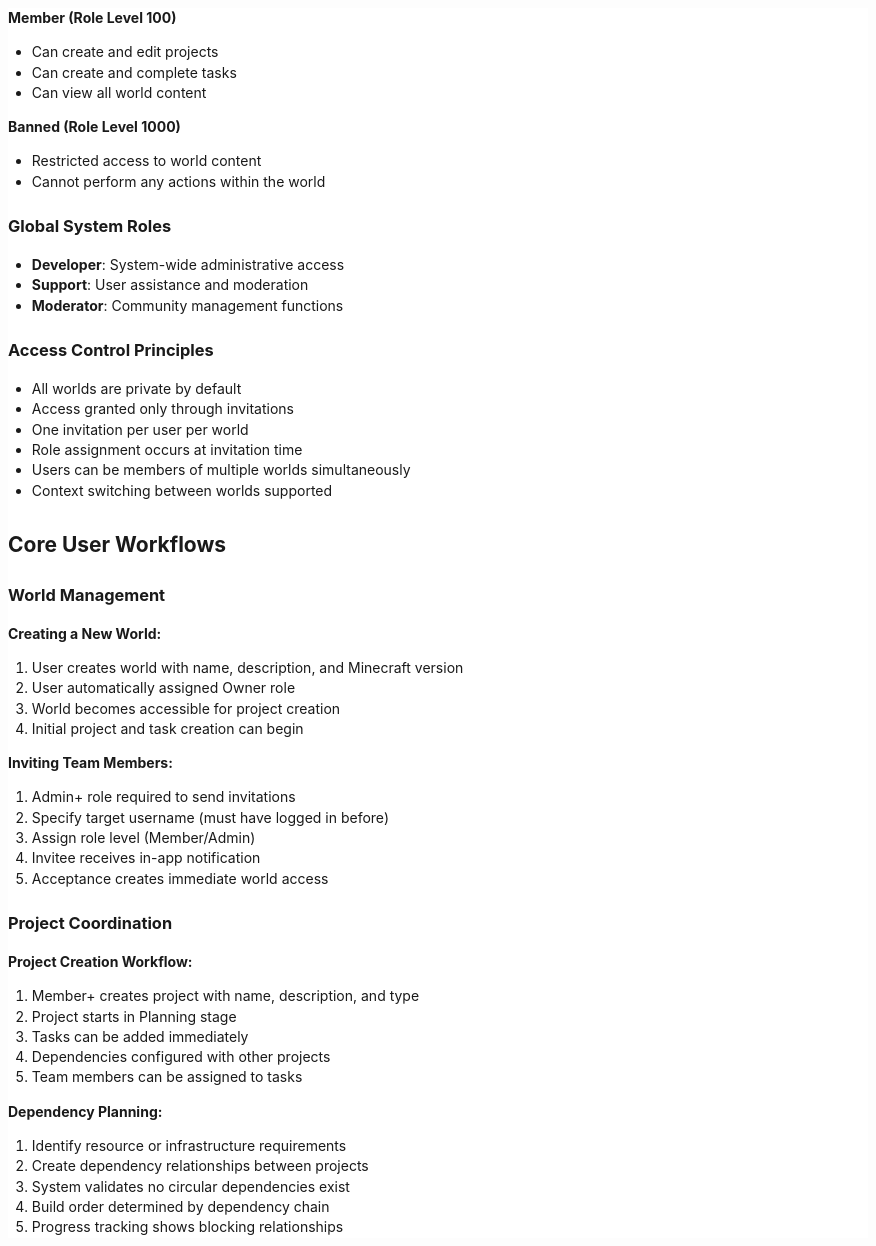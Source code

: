 **Member (Role Level 100)**
- Can create and edit projects
- Can create and complete tasks
- Can view all world content

**Banned (Role Level 1000)**
- Restricted access to world content
- Cannot perform any actions within the world

### Global System Roles
- **Developer**: System-wide administrative access
- **Support**: User assistance and moderation
- **Moderator**: Community management functions

### Access Control Principles
- All worlds are private by default
- Access granted only through invitations
- One invitation per user per world
- Role assignment occurs at invitation time
- Users can be members of multiple worlds simultaneously
- Context switching between worlds supported

## Core User Workflows

### World Management

**Creating a New World:**
1. User creates world with name, description, and Minecraft version
2. User automatically assigned Owner role
3. World becomes accessible for project creation
4. Initial project and task creation can begin

**Inviting Team Members:**
1. Admin+ role required to send invitations
2. Specify target username (must have logged in before)
3. Assign role level (Member/Admin)
4. Invitee receives in-app notification
5. Acceptance creates immediate world access

### Project Coordination

**Project Creation Workflow:**
1. Member+ creates project with name, description, and type
2. Project starts in Planning stage
3. Tasks can be added immediately
4. Dependencies configured with other projects
5. Team members can be assigned to tasks

**Dependency Planning:**
1. Identify resource or infrastructure requirements
2. Create dependency relationships between projects
3. System validates no circular dependencies exist
4. Build order determined by dependency chain
5. Progress tracking shows blocking relationships
